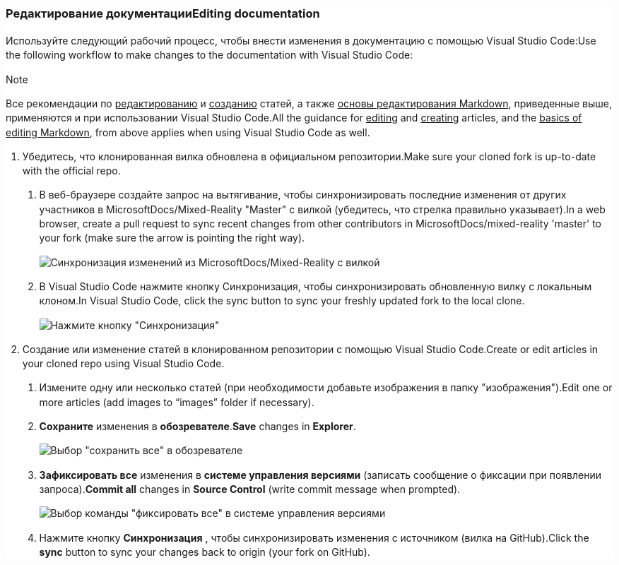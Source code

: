 ### <a name="editing-documentation"></a><span data-ttu-id="9ba2e-225">Редактирование документации</span><span class="sxs-lookup"><span data-stu-id="9ba2e-225">Editing documentation</span></span>

<span data-ttu-id="9ba2e-226">Используйте следующий рабочий процесс, чтобы внести изменения в документацию с помощью Visual Studio Code:</span><span class="sxs-lookup"><span data-stu-id="9ba2e-226">Use the following workflow to make changes to the documentation with Visual Studio Code:</span></span>

>[!NOTE]
><span data-ttu-id="9ba2e-227">Все рекомендации по [редактированию](#editing-an-existing-article) и [созданию](#creating-a-new-article) статей, а также [основы редактирования Markdown](#markdown-basics), приведенные выше, применяются и при использовании Visual Studio Code.</span><span class="sxs-lookup"><span data-stu-id="9ba2e-227">All the guidance for [editing](#editing-an-existing-article) and [creating](#creating-a-new-article) articles, and the [basics of editing Markdown](#markdown-basics), from above applies when using Visual Studio Code as well.</span></span>

1. <span data-ttu-id="9ba2e-228">Убедитесь, что клонированная вилка обновлена в официальном репозитории.</span><span class="sxs-lookup"><span data-stu-id="9ba2e-228">Make sure your cloned fork is up-to-date with the official repo.</span></span>
   1. <span data-ttu-id="9ba2e-229">В веб-браузере создайте запрос на вытягивание, чтобы синхронизировать последние изменения от других участников в MicrosoftDocs/Mixed-Reality "Master" с вилкой (убедитесь, что стрелка правильно указывает).</span><span class="sxs-lookup"><span data-stu-id="9ba2e-229">In a web browser, create a pull request to sync recent changes from other contributors in MicrosoftDocs/mixed-reality 'master' to your fork (make sure the arrow is pointing the right way).</span></span>
      
      ![Синхронизация изменений из MicrosoftDocs/Mixed-Reality с вилкой](images/sync_repos.PNG)
   2. <span data-ttu-id="9ba2e-231">В Visual Studio Code нажмите кнопку Синхронизация, чтобы синхронизировать обновленную вилку с локальным клоном.</span><span class="sxs-lookup"><span data-stu-id="9ba2e-231">In Visual Studio Code, click the sync button to sync your freshly updated fork to the local clone.</span></span>
      
      ![Нажмите кнопку "Синхронизация"](images/sync_clone.png)
2. <span data-ttu-id="9ba2e-233">Создание или изменение статей в клонированном репозитории с помощью Visual Studio Code.</span><span class="sxs-lookup"><span data-stu-id="9ba2e-233">Create or edit articles in your cloned repo using Visual Studio Code.</span></span>
   1. <span data-ttu-id="9ba2e-234">Измените одну или несколько статей (при необходимости добавьте изображения в папку "изображения").</span><span class="sxs-lookup"><span data-stu-id="9ba2e-234">Edit one or more articles (add images to “images” folder if necessary).</span></span>
   2. <span data-ttu-id="9ba2e-235">**Сохраните** изменения в **обозревателе**.</span><span class="sxs-lookup"><span data-stu-id="9ba2e-235">**Save** changes in **Explorer**.</span></span>
      
      ![Выбор "сохранить все" в обозревателе](images/explorer_save.png)
   3. <span data-ttu-id="9ba2e-237">**Зафиксировать все** изменения в **системе управления версиями** (записать сообщение о фиксации при появлении запроса).</span><span class="sxs-lookup"><span data-stu-id="9ba2e-237">**Commit all** changes in **Source Control** (write commit message when prompted).</span></span>
      
      ![Выбор команды "фиксировать все" в системе управления версиями](images/source_control_commit.png)
   4. <span data-ttu-id="9ba2e-239">Нажмите кнопку **Синхронизация** , чтобы синхронизировать изменения с источником (вилка на GitHub).</span><span class="sxs-lookup"><span data-stu-id="9ba2e-239">Click the **sync** button to sync your changes back to origin (your fork on GitHub).</span></span>
      
